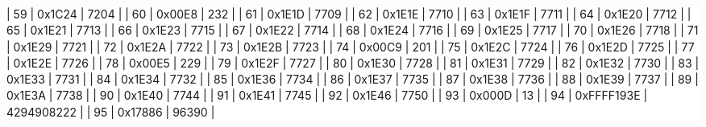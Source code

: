 |      59 | 0x1C24      |        7204 |
|      60 | 0x00E8      |         232 |
|      61 | 0x1E1D      |        7709 |
|      62 | 0x1E1E      |        7710 |
|      63 | 0x1E1F      |        7711 |
|      64 | 0x1E20      |        7712 |
|      65 | 0x1E21      |        7713 |
|      66 | 0x1E23      |        7715 |
|      67 | 0x1E22      |        7714 |
|      68 | 0x1E24      |        7716 |
|      69 | 0x1E25      |        7717 |
|      70 | 0x1E26      |        7718 |
|      71 | 0x1E29      |        7721 |
|      72 | 0x1E2A      |        7722 |
|      73 | 0x1E2B      |        7723 |
|      74 | 0x00C9      |         201 |
|      75 | 0x1E2C      |        7724 |
|      76 | 0x1E2D      |        7725 |
|      77 | 0x1E2E      |        7726 |
|      78 | 0x00E5      |         229 |
|      79 | 0x1E2F      |        7727 |
|      80 | 0x1E30      |        7728 |
|      81 | 0x1E31      |        7729 |
|      82 | 0x1E32      |        7730 |
|      83 | 0x1E33      |        7731 |
|      84 | 0x1E34      |        7732 |
|      85 | 0x1E36      |        7734 |
|      86 | 0x1E37      |        7735 |
|      87 | 0x1E38      |        7736 |
|      88 | 0x1E39      |        7737 |
|      89 | 0x1E3A      |        7738 |
|      90 | 0x1E40      |        7744 |
|      91 | 0x1E41      |        7745 |
|      92 | 0x1E46      |        7750 |
|      93 | 0x000D      |          13 |
|      94 | 0xFFFF193E  |  4294908222 |
|      95 | 0x17886     |       96390 |
